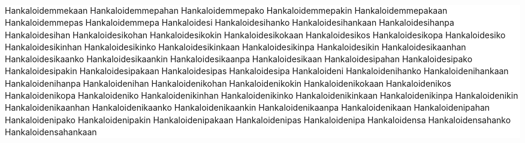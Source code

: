 Hankaloidemmekaan
Hankaloidemmepahan
Hankaloidemmepako
Hankaloidemmepakin
Hankaloidemmepakaan
Hankaloidemmepas
Hankaloidemmepa
Hankaloidesi
Hankaloidesihanko
Hankaloidesihankaan
Hankaloidesihanpa
Hankaloidesihan
Hankaloidesikohan
Hankaloidesikokin
Hankaloidesikokaan
Hankaloidesikos
Hankaloidesikopa
Hankaloidesiko
Hankaloidesikinhan
Hankaloidesikinko
Hankaloidesikinkaan
Hankaloidesikinpa
Hankaloidesikin
Hankaloidesikaanhan
Hankaloidesikaanko
Hankaloidesikaankin
Hankaloidesikaanpa
Hankaloidesikaan
Hankaloidesipahan
Hankaloidesipako
Hankaloidesipakin
Hankaloidesipakaan
Hankaloidesipas
Hankaloidesipa
Hankaloideni
Hankaloidenihanko
Hankaloidenihankaan
Hankaloidenihanpa
Hankaloidenihan
Hankaloidenikohan
Hankaloidenikokin
Hankaloidenikokaan
Hankaloidenikos
Hankaloidenikopa
Hankaloideniko
Hankaloidenikinhan
Hankaloidenikinko
Hankaloidenikinkaan
Hankaloidenikinpa
Hankaloidenikin
Hankaloidenikaanhan
Hankaloidenikaanko
Hankaloidenikaankin
Hankaloidenikaanpa
Hankaloidenikaan
Hankaloidenipahan
Hankaloidenipako
Hankaloidenipakin
Hankaloidenipakaan
Hankaloidenipas
Hankaloidenipa
Hankaloidensa
Hankaloidensahanko
Hankaloidensahankaan